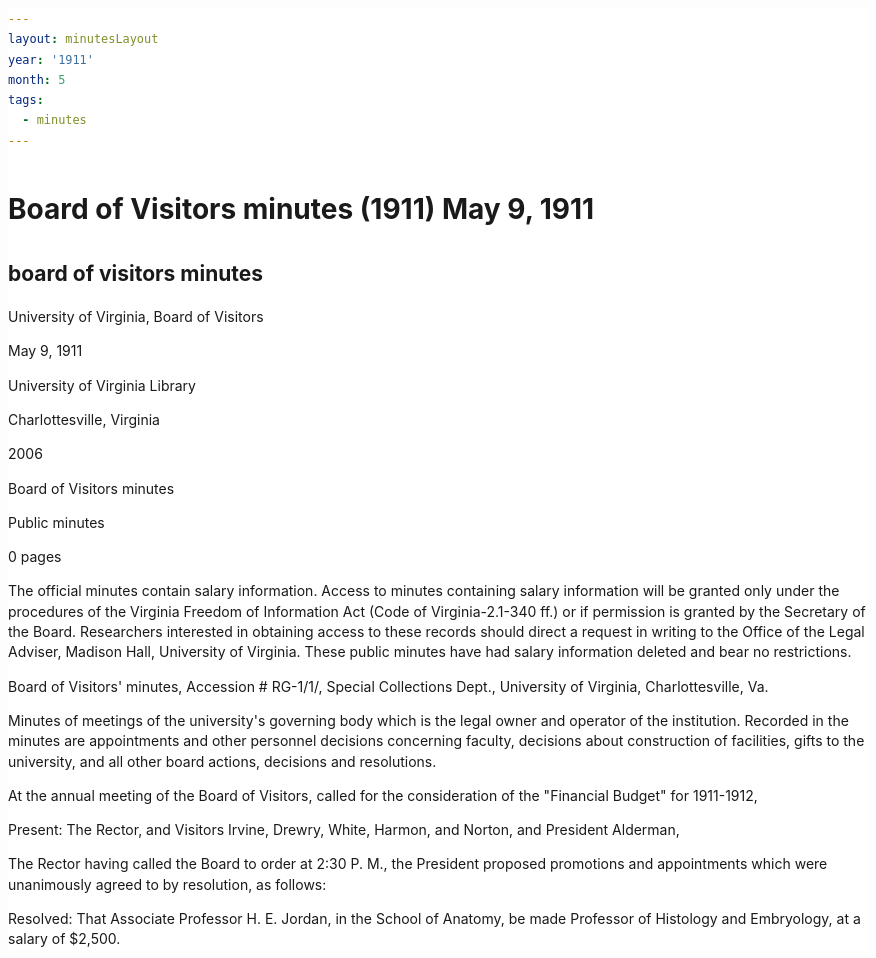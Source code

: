```yaml
---
layout: minutesLayout
year: '1911'
month: 5
tags:
  - minutes
---
```

Board of Visitors minutes (1911) May 9, 1911
============================================

board of visitors minutes
-------------------------

University of Virginia, Board of Visitors

May 9, 1911

University of Virginia Library

Charlottesville, Virginia

2006

Board of Visitors minutes

Public minutes

0 pages

The official minutes contain salary information. Access to minutes containing salary information will be granted only under the procedures of the Virginia Freedom of Information Act (Code of Virginia-2.1-340 ff.) or if permission is granted by the Secretary of the Board. Researchers interested in obtaining access to these records should direct a request in writing to the Office of the Legal Adviser, Madison Hall, University of Virginia. These public minutes have had salary information deleted and bear no restrictions.

Board of Visitors' minutes, Accession # RG-1/1/, Special Collections Dept., University of Virginia, Charlottesville, Va.

Minutes of meetings of the university's governing body which is the legal owner and operator of the institution. Recorded in the minutes are appointments and other personnel decisions concerning faculty, decisions about construction of facilities, gifts to the university, and all other board actions, decisions and resolutions.

At the annual meeting of the Board of Visitors, called for the consideration of the "Financial Budget" for 1911-1912,

Present: The Rector, and Visitors Irvine, Drewry, White, Harmon, and Norton, and President Alderman,

The Rector having called the Board to order at 2:30 P. M., the President proposed promotions and appointments which were unanimously agreed to by resolution, as follows:

Resolved: That Associate Professor H. E. Jordan, in the School of Anatomy, be made Professor of Histology and Embryology, at a salary of $2,500.
